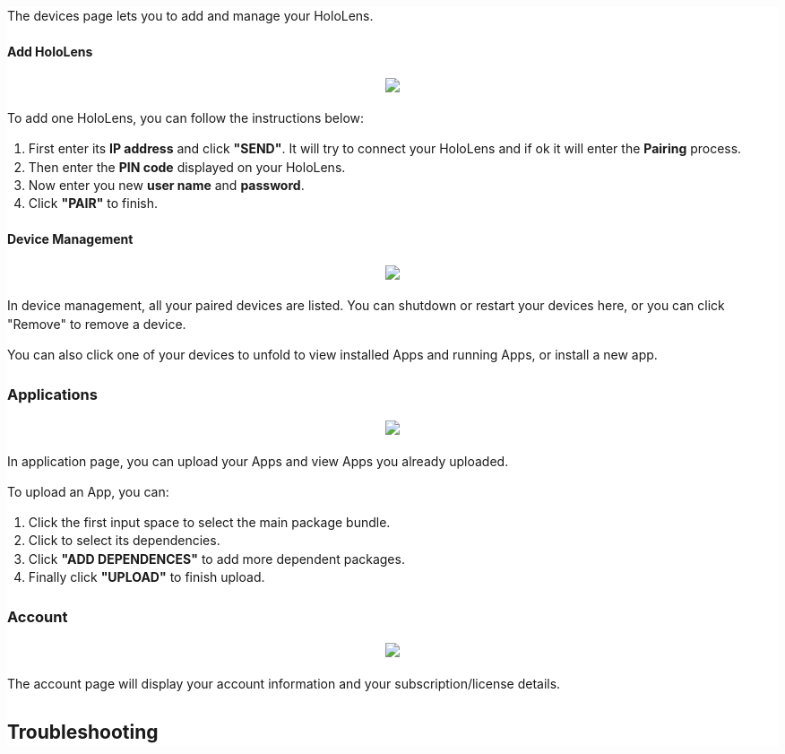 The devices page lets you to add and manage your HoloLens.

#### Add HoloLens

<p align="center">

<img src="https://user-images.githubusercontent.com/27760601/31606946-223496b6-b29d-11e7-9d0c-35379fde6930.png" width="800">
</p>

To add one HoloLens, you can follow the instructions below:

1. First enter its **IP address** and click **"SEND"**. It will try to connect your HoloLens and if ok it will enter the **Pairing** process.
2. Then enter the **PIN code** displayed on your HoloLens.
3. Now enter you new **user name** and **password**.
4. Click **"PAIR"** to finish.

#### Device Management

<p align="center">

<img src="https://user-images.githubusercontent.com/27760601/31606984-44d2dffc-b29d-11e7-81e9-d66f61251868.png" width="800">
</p>

In device management, all your paired devices are listed. You can shutdown or restart your devices here, or you can click "Remove" to remove a device.

You can also click one of your devices to unfold to view installed Apps and running Apps, or install a new app.

### Applications

<p align="center">

<img src="https://user-images.githubusercontent.com/27760601/31607014-5d98ccae-b29d-11e7-9796-f3dd811fb4a3.png" width="800">
</p>

In application page, you can upload your Apps and view Apps you already uploaded.

To upload an App, you can:

1. Click the first input space to select the main package bundle.
2. Click to select its dependencies.
3. Click **"ADD DEPENDENCES"** to add more dependent packages.
4. Finally click **"UPLOAD"** to finish upload.

### Account

<p align="center">

<img src="https://user-images.githubusercontent.com/27760601/31607036-705b792c-b29d-11e7-9e82-3c8037b02da6.png" width="800">
</p>

The account page will display your account information and your subscription/license details.

## Troubleshooting
